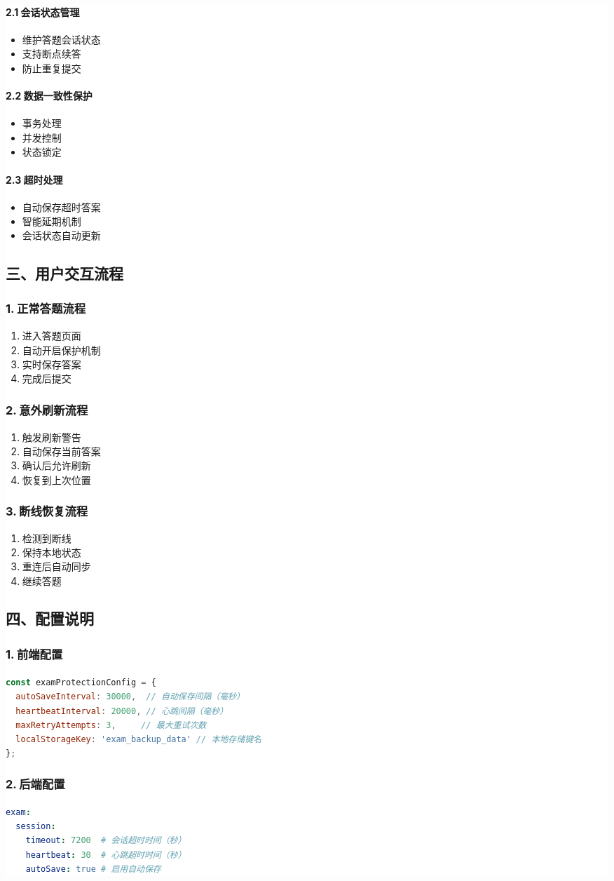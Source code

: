 #### 2.1 会话状态管理
- 维护答题会话状态
- 支持断点续答
- 防止重复提交

#### 2.2 数据一致性保护
- 事务处理
- 并发控制
- 状态锁定

#### 2.3 超时处理
- 自动保存超时答案
- 智能延期机制
- 会话状态自动更新

## 三、用户交互流程

### 1. 正常答题流程
1. 进入答题页面
2. 自动开启保护机制
3. 实时保存答案
4. 完成后提交

### 2. 意外刷新流程
1. 触发刷新警告
2. 自动保存当前答案
3. 确认后允许刷新
4. 恢复到上次位置

### 3. 断线恢复流程
1. 检测到断线
2. 保持本地状态
3. 重连后自动同步
4. 继续答题

## 四、配置说明

### 1. 前端配置
```javascript
const examProtectionConfig = {
  autoSaveInterval: 30000,  // 自动保存间隔（毫秒）
  heartbeatInterval: 20000, // 心跳间隔（毫秒）
  maxRetryAttempts: 3,     // 最大重试次数
  localStorageKey: 'exam_backup_data' // 本地存储键名
};
```

### 2. 后端配置
```yaml
exam:
  session:
    timeout: 7200  # 会话超时时间（秒）
    heartbeat: 30  # 心跳超时时间（秒）
    autoSave: true # 启用自动保存
```
